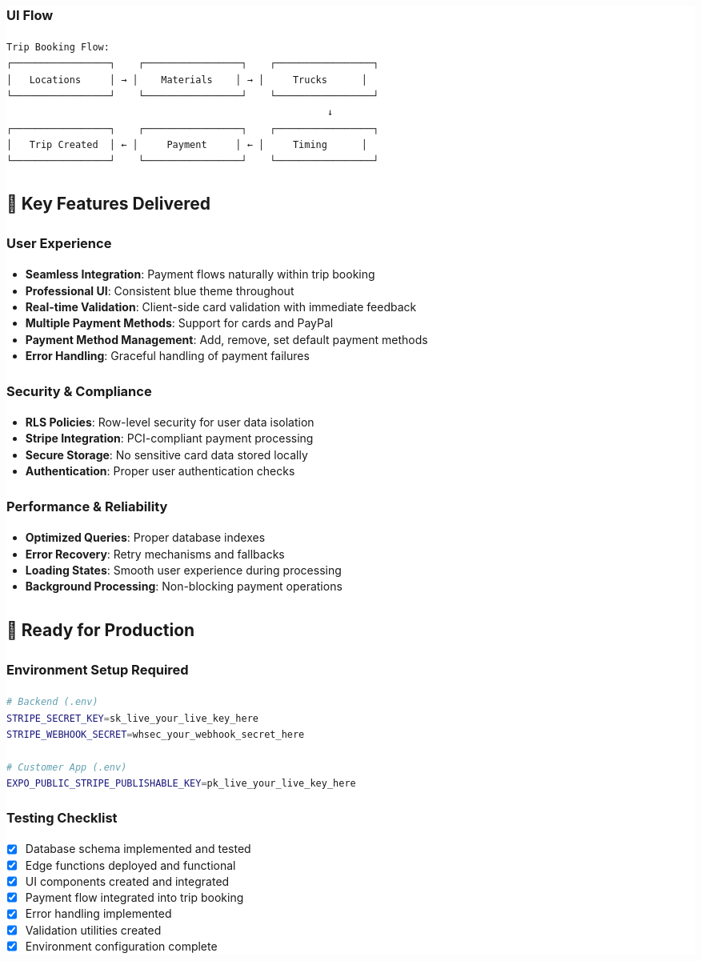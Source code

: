 ### UI Flow
```
Trip Booking Flow:
┌─────────────────┐    ┌─────────────────┐    ┌─────────────────┐
│   Locations     │ → │    Materials    │ → │     Trucks      │
└─────────────────┘    └─────────────────┘    └─────────────────┘
                                                        ↓
┌─────────────────┐    ┌─────────────────┐    ┌─────────────────┐
│   Trip Created  │ ← │     Payment     │ ← │     Timing      │
└─────────────────┘    └─────────────────┘    └─────────────────┘
```

## 🎯 Key Features Delivered

### User Experience
- **Seamless Integration**: Payment flows naturally within trip booking
- **Professional UI**: Consistent blue theme throughout  
- **Real-time Validation**: Client-side card validation with immediate feedback
- **Multiple Payment Methods**: Support for cards and PayPal
- **Payment Method Management**: Add, remove, set default payment methods
- **Error Handling**: Graceful handling of payment failures

### Security & Compliance
- **RLS Policies**: Row-level security for user data isolation
- **Stripe Integration**: PCI-compliant payment processing
- **Secure Storage**: No sensitive card data stored locally
- **Authentication**: Proper user authentication checks

### Performance & Reliability
- **Optimized Queries**: Proper database indexes
- **Error Recovery**: Retry mechanisms and fallbacks
- **Loading States**: Smooth user experience during processing
- **Background Processing**: Non-blocking payment operations

## 🚀 Ready for Production

### Environment Setup Required
```bash
# Backend (.env)
STRIPE_SECRET_KEY=sk_live_your_live_key_here
STRIPE_WEBHOOK_SECRET=whsec_your_webhook_secret_here

# Customer App (.env)
EXPO_PUBLIC_STRIPE_PUBLISHABLE_KEY=pk_live_your_live_key_here
```

### Testing Checklist
- [x] Database schema implemented and tested
- [x] Edge functions deployed and functional
- [x] UI components created and integrated
- [x] Payment flow integrated into trip booking
- [x] Error handling implemented
- [x] Validation utilities created
- [x] Environment configuration complete
